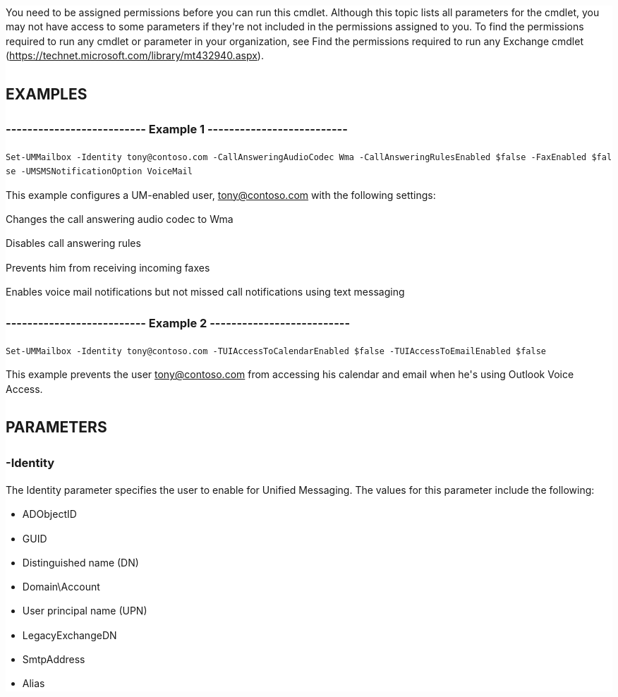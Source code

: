 You need to be assigned permissions before you can run this cmdlet. Although this topic lists all parameters for the cmdlet, you may not have access to some parameters if they're not included in the permissions assigned to you. To find the permissions required to run any cmdlet or parameter in your organization, see Find the permissions required to run any Exchange cmdlet (https://technet.microsoft.com/library/mt432940.aspx).

## EXAMPLES

### -------------------------- Example 1 --------------------------
```
Set-UMMailbox -Identity tony@contoso.com -CallAnsweringAudioCodec Wma -CallAnsweringRulesEnabled $false -FaxEnabled $false -UMSMSNotificationOption VoiceMail
```

This example configures a UM-enabled user, tony@contoso.com with the following settings:

Changes the call answering audio codec to Wma

Disables call answering rules

Prevents him from receiving incoming faxes

Enables voice mail notifications but not missed call notifications using text messaging

### -------------------------- Example 2 --------------------------
```
Set-UMMailbox -Identity tony@contoso.com -TUIAccessToCalendarEnabled $false -TUIAccessToEmailEnabled $false
```

This example prevents the user tony@contoso.com from accessing his calendar and email when he's using Outlook Voice Access.

## PARAMETERS

### -Identity
The Identity parameter specifies the user to enable for Unified Messaging. The values for this parameter include the following:

- ADObjectID

- GUID

- Distinguished name (DN)

- Domain\Account

- User principal name (UPN)

- LegacyExchangeDN

- SmtpAddress

- Alias
